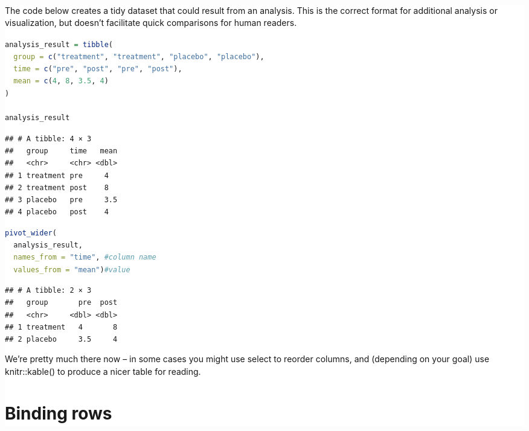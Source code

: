 The code below creates a tidy dataset that could result from an
analysis. This is the correct format for additional analysis or
visualization, but doesn’t facilitate quick comparisons for human
readers.

``` r
analysis_result = tibble(
  group = c("treatment", "treatment", "placebo", "placebo"),
  time = c("pre", "post", "pre", "post"),
  mean = c(4, 8, 3.5, 4)
)

analysis_result
```

    ## # A tibble: 4 × 3
    ##   group     time   mean
    ##   <chr>     <chr> <dbl>
    ## 1 treatment pre     4  
    ## 2 treatment post    8  
    ## 3 placebo   pre     3.5
    ## 4 placebo   post    4

``` r
pivot_wider(
  analysis_result, 
  names_from = "time", #column name
  values_from = "mean")#value
```

    ## # A tibble: 2 × 3
    ##   group       pre  post
    ##   <chr>     <dbl> <dbl>
    ## 1 treatment   4       8
    ## 2 placebo     3.5     4

We’re pretty much there now – in some cases you might use select to
reorder columns, and (depending on your goal) use knitr::kable() to
produce a nicer table for reading.

# Binding rows

